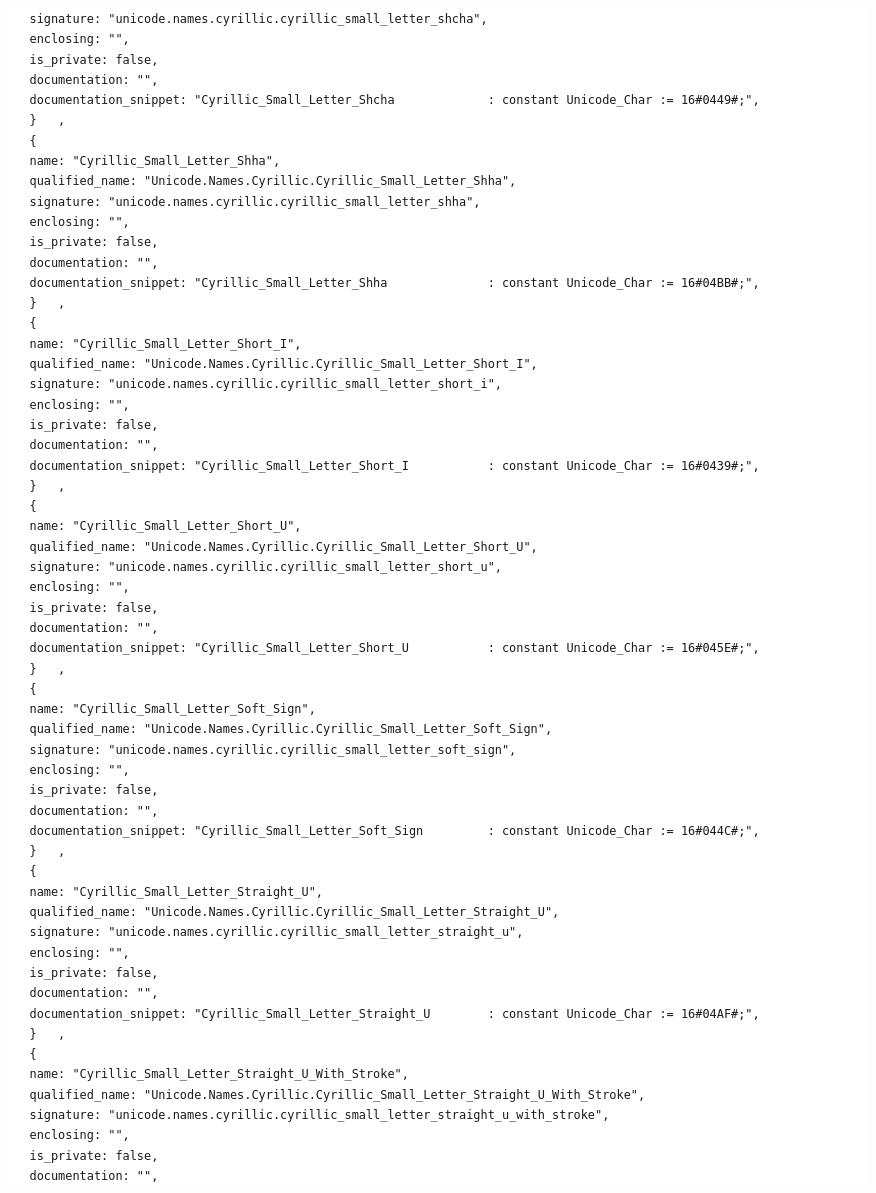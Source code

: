        signature: "unicode.names.cyrillic.cyrillic_small_letter_shcha",
       enclosing: "",
       is_private: false,
       documentation: "",
       documentation_snippet: "Cyrillic_Small_Letter_Shcha             : constant Unicode_Char := 16#0449#;",
       }   ,
       {
       name: "Cyrillic_Small_Letter_Shha",
       qualified_name: "Unicode.Names.Cyrillic.Cyrillic_Small_Letter_Shha",
       signature: "unicode.names.cyrillic.cyrillic_small_letter_shha",
       enclosing: "",
       is_private: false,
       documentation: "",
       documentation_snippet: "Cyrillic_Small_Letter_Shha              : constant Unicode_Char := 16#04BB#;",
       }   ,
       {
       name: "Cyrillic_Small_Letter_Short_I",
       qualified_name: "Unicode.Names.Cyrillic.Cyrillic_Small_Letter_Short_I",
       signature: "unicode.names.cyrillic.cyrillic_small_letter_short_i",
       enclosing: "",
       is_private: false,
       documentation: "",
       documentation_snippet: "Cyrillic_Small_Letter_Short_I           : constant Unicode_Char := 16#0439#;",
       }   ,
       {
       name: "Cyrillic_Small_Letter_Short_U",
       qualified_name: "Unicode.Names.Cyrillic.Cyrillic_Small_Letter_Short_U",
       signature: "unicode.names.cyrillic.cyrillic_small_letter_short_u",
       enclosing: "",
       is_private: false,
       documentation: "",
       documentation_snippet: "Cyrillic_Small_Letter_Short_U           : constant Unicode_Char := 16#045E#;",
       }   ,
       {
       name: "Cyrillic_Small_Letter_Soft_Sign",
       qualified_name: "Unicode.Names.Cyrillic.Cyrillic_Small_Letter_Soft_Sign",
       signature: "unicode.names.cyrillic.cyrillic_small_letter_soft_sign",
       enclosing: "",
       is_private: false,
       documentation: "",
       documentation_snippet: "Cyrillic_Small_Letter_Soft_Sign         : constant Unicode_Char := 16#044C#;",
       }   ,
       {
       name: "Cyrillic_Small_Letter_Straight_U",
       qualified_name: "Unicode.Names.Cyrillic.Cyrillic_Small_Letter_Straight_U",
       signature: "unicode.names.cyrillic.cyrillic_small_letter_straight_u",
       enclosing: "",
       is_private: false,
       documentation: "",
       documentation_snippet: "Cyrillic_Small_Letter_Straight_U        : constant Unicode_Char := 16#04AF#;",
       }   ,
       {
       name: "Cyrillic_Small_Letter_Straight_U_With_Stroke",
       qualified_name: "Unicode.Names.Cyrillic.Cyrillic_Small_Letter_Straight_U_With_Stroke",
       signature: "unicode.names.cyrillic.cyrillic_small_letter_straight_u_with_stroke",
       enclosing: "",
       is_private: false,
       documentation: "",
